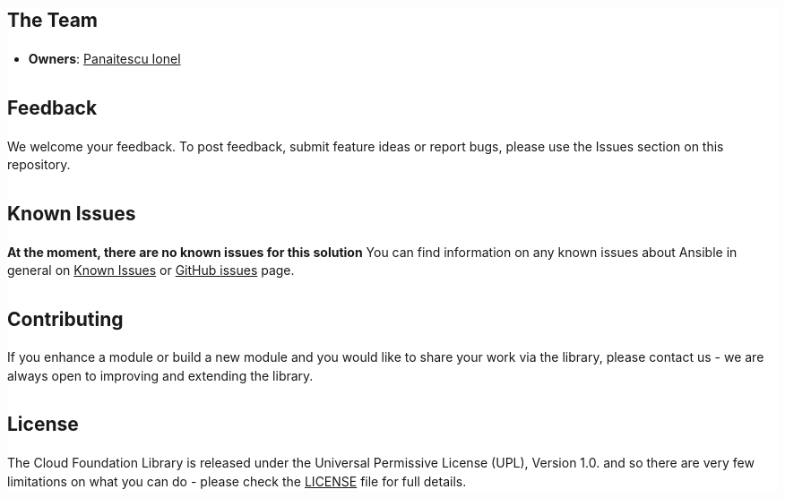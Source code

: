 ## <a name="team"></a>The Team
- **Owners**: [Panaitescu Ionel](https://github.com/ionelpanaitescu)

## <a name="feedback"></a>Feedback
We welcome your feedback. To post feedback, submit feature ideas or report bugs, please use the Issues section on this repository.	

## <a name="known-issues"></a>Known Issues
**At the moment, there are no known issues for this solution**
You can find information on any known issues about Ansible in general on [Known Issues](KNOWN_ISSUES) or [GitHub issues](https://github.com/oracle/oci-ansible-collections/issues) page.

## Contributing
If you enhance a module or build a new module and you would like to share your work via the library, please contact us - we are always open to improving and extending the library.

## License
The Cloud Foundation Library is released under the Universal Permissive License (UPL), Version 1.0. and so there are very few limitations on what you can do - please check the [LICENSE](LICENSE) file for full details.
